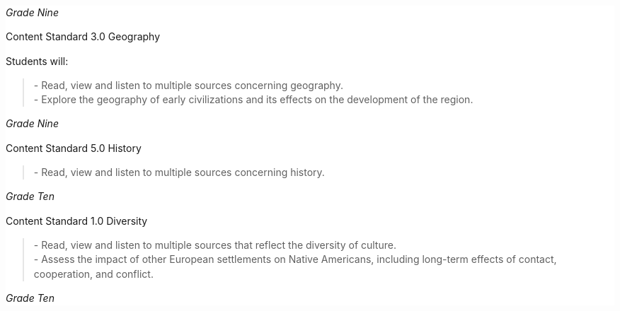  </h3>
 <p>
  <i>
   Grade Nine
  </i>
 </p>
 <p>
  Content Standard 3.0 Geography
 </p>
 <p>
  Students will:
 </p>
<blockquote>
  <dl>
   <dt>
    - Read, view and listen to multiple sources concerning geography.
    <dt>
     - Explore the geography of early civilizations and its effects on the development of the region.
    </dt>
   </dt>
  </dl>
 </blockquote>
 <p>
  <i>
   Grade Nine
  </i>
 </p>
 <p>
  Content Standard 5.0 History
  <i>
  </i>
 </p>
<blockquote>
  <dl>
   <dt>
    - Read, view and listen to multiple sources concerning history.
   </dt>
  </dl>
 </blockquote>
 <p>
  <i>
   Grade Ten
  </i>
 </p>
 <p>
  Content Standard 1.0 Diversity
  <i>
  </i>
 </p>
<blockquote>
  <dl>
   <dt>
    - Read, view and listen to multiple sources that reflect the diversity of culture.
    <dt>
     - Assess the impact of other European settlements on Native Americans, including long-term effects of contact, cooperation, and conflict.
    </dt>
   </dt>
  </dl>
 </blockquote>
 <p>
  <i>
   Grade Ten
  </i>